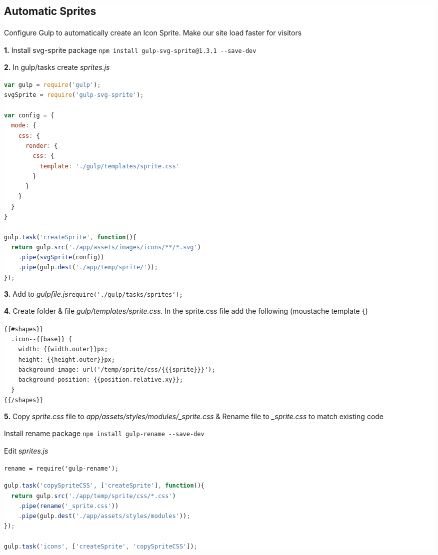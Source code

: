 
## Automatic Sprites

Configure Gulp to automatically create an Icon Sprite. Make our site load faster for visitors

**1.** Install svg-sprite package `npm install gulp-svg-sprite@1.3.1 --save-dev`

**2.** In gulp/tasks create *sprites.js*
```js
var gulp = require('gulp');
svgSprite = require('gulp-svg-sprite');

var config = {
  mode: {
    css: {
      render: {
        css: {
          template: './gulp/templates/sprite.css'
        }
      }
    }
  }
}

gulp.task('createSprite', function(){
  return gulp.src('./app/assets/images/icons/**/*.svg')
    .pipe(svgSprite(config))
    .pipe(gulp.dest('./app/temp/sprite/'));
});
```
**3.** Add to *gulpfile.js*`require('./gulp/tasks/sprites');`

**4.** Create folder & file *gulp/templates/sprite.css*. In the sprite.css file add the following (moustache template `{`)
```
{{#shapes}}
  .icon--{{base}} {
    width: {{width.outer}}px;
    height: {{height.outer}}px;
    background-image: url('/temp/sprite/css/{{{sprite}}}');
    background-position: {{position.relative.xy}};
  }
{{/shapes}}
```
**5.** Copy *sprite.css* file to *app/assets/styles/modules/_sprite.css* & Rename file to *_sprite.css* to match existing code

Install rename package `npm install gulp-rename --save-dev`

Edit *sprites.js*

`rename = require('gulp-rename');`

```js
gulp.task('copySpriteCSS', ['createSprite'], function(){
  return gulp.src('./app/temp/sprite/css/*.css')
    .pipe(rename('_sprite.css'))
    .pipe(gulp.dest('./app/assets/styles/modules'));
});

gulp.task('icons', ['createSprite', 'copySpriteCSS']);
```
